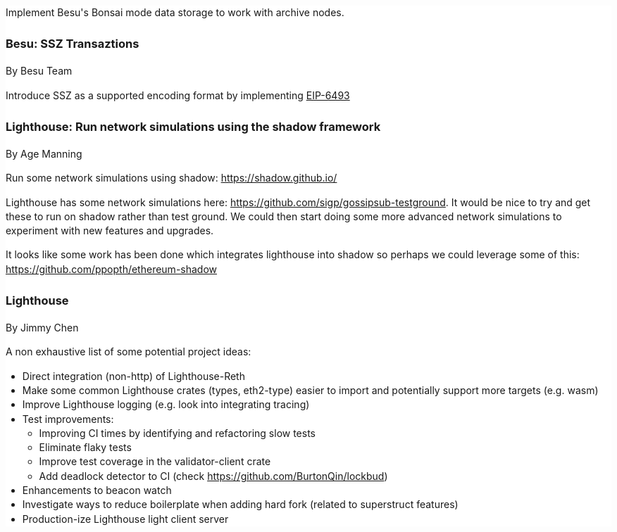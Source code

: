 Implement Besu's Bonsai mode data storage to work with archive nodes.

### Besu: SSZ Transaztions

By Besu Team

Introduce SSZ as a supported encoding format by implementing [EIP-6493](https://eips.ethereum.org/EIPS/eip-6493)


### Lighthouse: Run network simulations using the shadow framework

By Age Manning

Run some network simulations using shadow: https://shadow.github.io/

Lighthouse has some network simulations here: https://github.com/sigp/gossipsub-testground. It would be nice to try and get these to run on shadow rather than test ground. We could then start doing some more advanced network simulations to experiment with new features and upgrades.

It looks like some work has been done which integrates lighthouse into shadow so perhaps we could leverage some of this: https://github.com/ppopth/ethereum-shadow

### Lighthouse

By Jimmy Chen

A non exhaustive list of some potential project ideas:

- Direct integration (non-http) of Lighthouse-Reth
- Make some common Lighthouse crates (types, eth2-type) easier to import and potentially support more targets (e.g. wasm)
- Improve Lighthouse logging (e.g. look into integrating tracing)
- Test improvements:
  - Improving CI times by identifying and refactoring slow tests
  - Eliminate flaky tests
  - Improve test coverage in the validator-client crate
  - Add deadlock detector to CI (check https://github.com/BurtonQin/lockbud)
- Enhancements to beacon watch
- Investigate ways to reduce boilerplate when adding hard fork (related to superstruct features)
- Production-ize Lighthouse light client server
